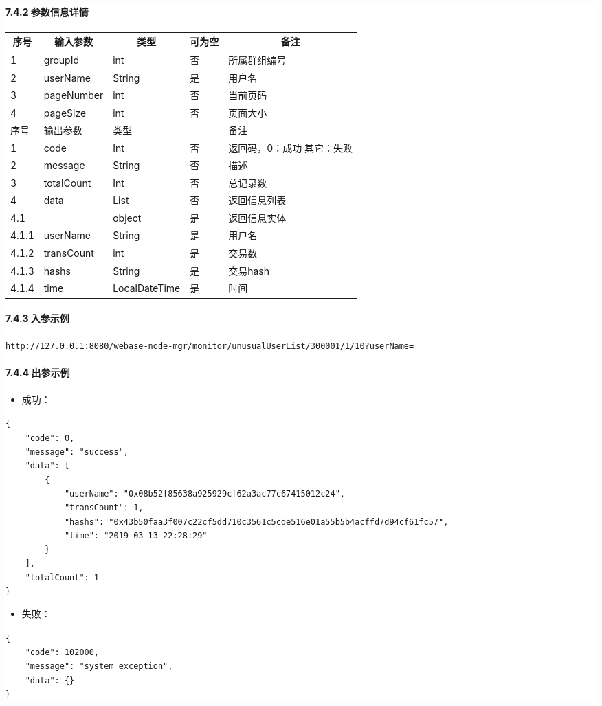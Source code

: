 #### 7.4.2 参数信息详情

| 序号  | 输入参数   | 类型          | 可为空 | 备注                       |
|-------|------------|---------------|--------|----------------------------|
| 1     | groupId  | int           | 否     | 所属群组编号               |
| 2     | userName   | String        | 是     | 用户名                     |
| 3     | pageNumber | int           | 否     | 当前页码                   |
| 4     | pageSize   | int           | 否     | 页面大小                   |
| 序号  | 输出参数   | 类型          |        | 备注                       |
| 1     | code       | Int           | 否     | 返回码，0：成功 其它：失败 |
| 2     | message    | String        | 否     | 描述                       |
| 3     | totalCount | Int           | 否     | 总记录数                   |
| 4     | data       | List          | 否     | 返回信息列表               |
| 4.1   |            | object        | 是     | 返回信息实体               |
| 4.1.1 | userName   | String        | 是     | 用户名                     |
| 4.1.2 | transCount | int           | 是     | 交易数                     |
| 4.1.3 | hashs      | String        | 是     | 交易hash                   |
| 4.1.4 | time       | LocalDateTime | 是     | 时间                       |

#### 7.4.3 入参示例
`http://127.0.0.1:8080/webase-node-mgr/monitor/unusualUserList/300001/1/10?userName=`

#### 7.4.4 出参示例
* 成功：
```
{
    "code": 0,
    "message": "success",
    "data": [
        {
            "userName": "0x08b52f85638a925929cf62a3ac77c67415012c24",
            "transCount": 1,
            "hashs": "0x43b50faa3f007c22cf5dd710c3561c5cde516e01a55b5b4acffd7d94cf61fc57",
            "time": "2019-03-13 22:28:29"
        }
    ],
    "totalCount": 1
}
```

* 失败：
```
{
    "code": 102000,
    "message": "system exception",
    "data": {}
}
```
